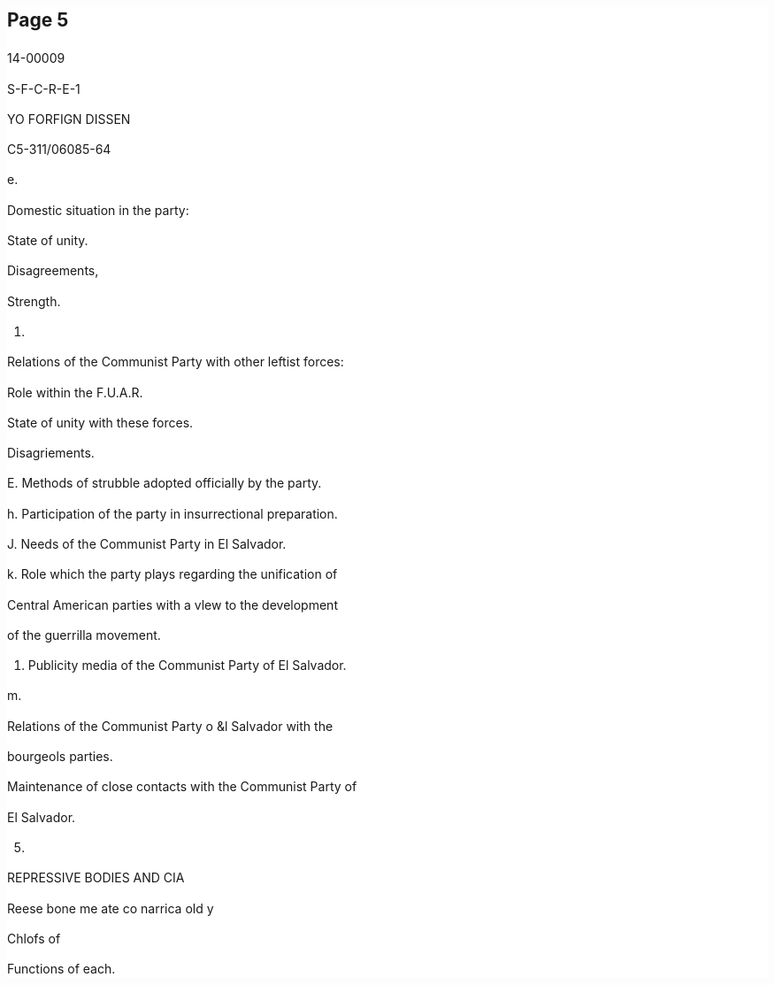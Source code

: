 
## Page 5

14-00009

S-F-C-R-E-1

YO FORFIGN DISSEN

C5-311/06085-64

e.

Domestic situation in the party:

State of unity.

Disagreements,

Strength.

1.

Relations of the Communist Party with other leftist forces:

Role within the F.U.A.R.

State of unity with these forces.

Disagriements.

E. Methods of strubble adopted officially by the party.

h. Participation of the party in insurrectional preparation.

J. Needs of the Communist Party in El Salvador.

k. Role which the party plays regarding the unification of

Central American parties with a vlew to the development

of the guerrilla movement.

1. Publicity media of the Communist Party of El Salvador.

m.

Relations of the Communist Party o &l Salvador with the

bourgeols parties.

Maintenance of close contacts with the Communist Party of

El Salvador.

5.

REPRESSIVE BODIES AND CIA

Reese bone me ate co narrica old y

Chlofs of

Functions of each.
